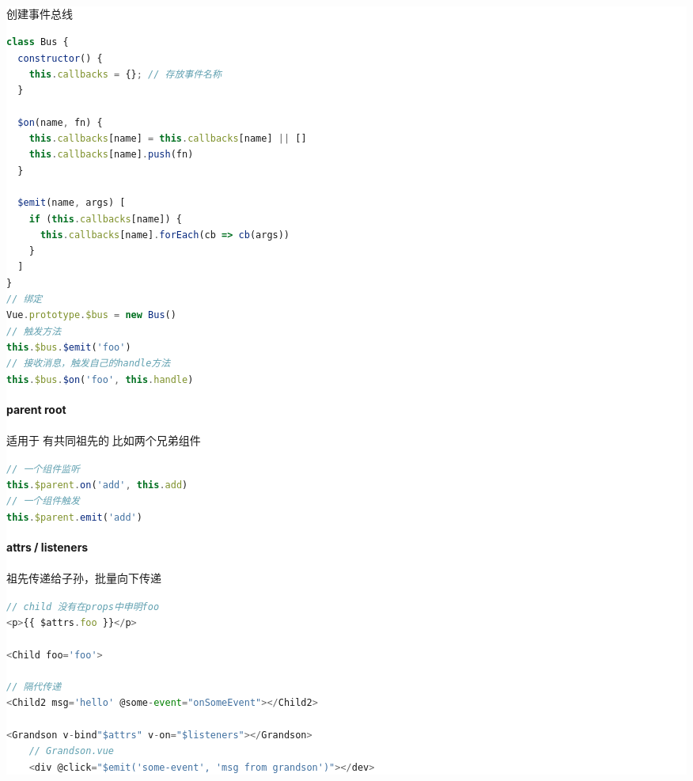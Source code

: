 创建事件总线

```js
class Bus {
  constructor() {
    this.callbacks = {}; // 存放事件名称
  }
  
  $on(name, fn) {
    this.callbacks[name] = this.callbacks[name] || []
    this.callbacks[name].push(fn)
  }
 	
  $emit(name, args) [
    if (this.callbacks[name]) {
      this.callbacks[name].forEach(cb => cb(args))
    }
  ]
}
// 绑定
Vue.prototype.$bus = new Bus()
// 触发方法
this.$bus.$emit('foo')
// 接收消息，触发自己的handle方法
this.$bus.$on('foo', this.handle)
```

#### parent root

适用于 有共同祖先的 比如两个兄弟组件

```js
// 一个组件监听
this.$parent.on('add', this.add)
// 一个组件触发
this.$parent.emit('add')
```

#### attrs / listeners

祖先传递给子孙，批量向下传递

```js
// child 没有在props中申明foo
<p>{{ $attrs.foo }}</p>

<Child foo='foo'>
  
// 隔代传递
<Child2 msg='hello' @some-event="onSomeEvent"></Child2>

<Grandson v-bind"$attrs" v-on="$listeners"></Grandson>
	// Grandson.vue
	<div @click="$emit('some-event', 'msg from grandson')"></dev>
```
